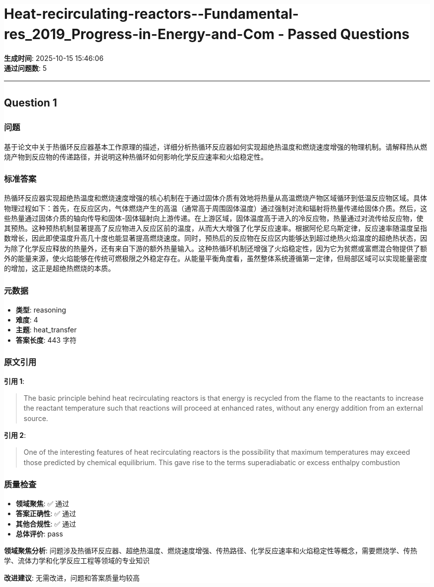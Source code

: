 # Heat-recirculating-reactors--Fundamental-res_2019_Progress-in-Energy-and-Com - Passed Questions

**生成时间**: 2025-10-15 15:46:06  
**通过问题数**: 5

---

## Question 1

### 问题

基于论文中关于热循环反应器基本工作原理的描述，详细分析热循环反应器如何实现超绝热温度和燃烧速度增强的物理机制。请解释热从燃烧产物到反应物的传递路径，并说明这种热循环如何影响化学反应速率和火焰稳定性。

### 标准答案

热循环反应器实现超绝热温度和燃烧速度增强的核心机制在于通过固体介质有效地将热量从高温燃烧产物区域循环到低温反应物区域。具体物理过程如下：首先，在反应区内，气体燃烧产生的高温（通常高于周围固体温度）通过强制对流和辐射将热量传递给固体介质。然后，这些热量通过固体介质的轴向传导和固体-固体辐射向上游传递。在上游区域，固体温度高于进入的冷反应物，热量通过对流传给反应物，使其预热。这种预热机制显著提高了反应物进入反应区前的温度，从而大大增强了化学反应速率。根据阿伦尼乌斯定律，反应速率随温度呈指数增长，因此即使温度升高几十度也能显著提高燃烧速度。同时，预热后的反应物在反应区内能够达到超过绝热火焰温度的超绝热状态，因为除了化学反应释放的热量外，还有来自下游的额外热量输入。这种热循环机制还增强了火焰稳定性，因为它为贫燃或富燃混合物提供了额外的能量来源，使火焰能够在传统可燃极限之外稳定存在。从能量平衡角度看，虽然整体系统遵循第一定律，但局部区域可以实现能量密度的增加，这正是超绝热燃烧的本质。

### 元数据

- **类型**: reasoning
- **难度**: 4
- **主题**: heat_transfer
- **答案长度**: 443 字符

### 原文引用

**引用 1**:
> The basic principle behind heat recirculating reactors is that energy is recycled from the flame to the reactants to increase the reactant temperature such that reactions will proceed at enhanced rates, without any energy addition from an external source.

**引用 2**:
> One of the interesting features of heat recirculating reactors is the possibility that maximum temperatures may exceed those predicted by chemical equilibrium. This gave rise to the terms superadiabatic or excess enthalpy combustion

### 质量检查

- **领域聚焦**: ✅ 通过
- **答案正确性**: ✅ 通过
- **其他合规性**: ✅ 通过
- **总体评价**: pass

**领域聚焦分析**: 问题涉及热循环反应器、超绝热温度、燃烧速度增强、传热路径、化学反应速率和火焰稳定性等概念，需要燃烧学、传热学、流体力学和化学反应工程等领域的专业知识

**改进建议**: 无需改进，问题和答案质量均较高
